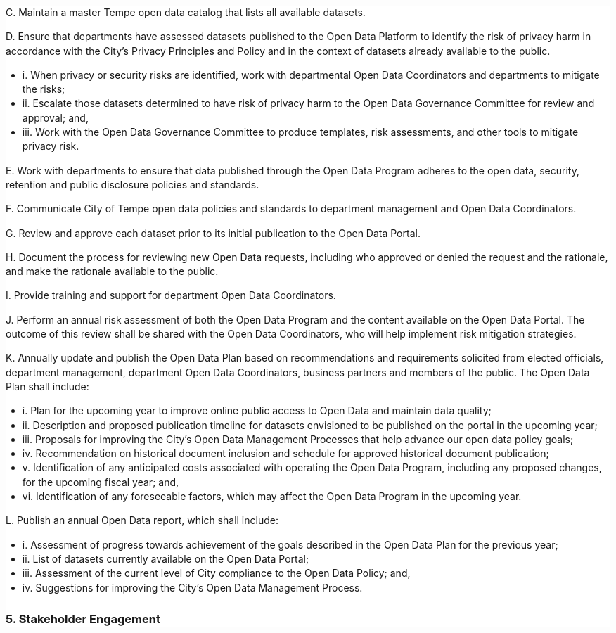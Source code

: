 C. Maintain a master Tempe open data catalog that lists all available datasets.

D. Ensure that departments have assessed datasets published to the Open Data
Platform to identify the risk of privacy harm in accordance with the City’s Privacy Principles and Policy and in the context of datasets already available to the public.

- i. When privacy or security risks are identified, work with departmental Open
Data Coordinators and departments to mitigate the risks;
- ii. Escalate those datasets determined to have risk of privacy harm to the Open
Data Governance Committee for review and approval; and,
- iii. Work with the Open Data Governance Committee to produce templates, risk
assessments, and other tools to mitigate privacy risk.

E. Work with departments to ensure that data published through the Open Data
Program adheres to the open data, security, retention and public disclosure policies and standards.

F. Communicate City of Tempe open data policies and standards to department
management and Open Data Coordinators.

G. Review and approve each dataset prior to its initial publication to the Open Data Portal.

H. Document the process for reviewing new Open Data requests, including who
approved or denied the request and the rationale, and make the rationale available to the public.

I. Provide training and support for department Open Data Coordinators.

J. Perform an annual risk assessment of both the Open Data Program and the content available on the Open Data Portal. The outcome of this review shall be shared with the Open Data Coordinators, who will help implement risk mitigation strategies.

K. Annually update and publish the Open Data Plan based on recommendations and requirements solicited from elected officials, department management, department Open Data Coordinators, business partners and members of the public. The Open Data Plan shall include:

- i. Plan for the upcoming year to improve online public access to Open Data and maintain data quality;
- ii. Description and proposed publication timeline for datasets envisioned to be
published on the portal in the upcoming year;
- iii. Proposals for improving the City’s Open Data Management Processes that help advance our open data policy goals;
- iv. Recommendation on historical document inclusion and schedule for approved historical document publication;
- v. Identification of any anticipated costs associated with operating the Open Data Program, including any proposed changes, for the upcoming fiscal year; and,
- vi. Identification of any foreseeable factors, which may affect the Open Data Program in the upcoming year.

L. Publish an annual Open Data report, which shall include:

- i. Assessment of progress towards achievement of the goals described in the Open Data Plan for the previous year;
- ii. List of datasets currently available on the Open Data Portal;
- iii. Assessment of the current level of City compliance to the Open Data Policy; and,
- iv. Suggestions for improving the City’s Open Data Management Process.

### 5. Stakeholder Engagement
